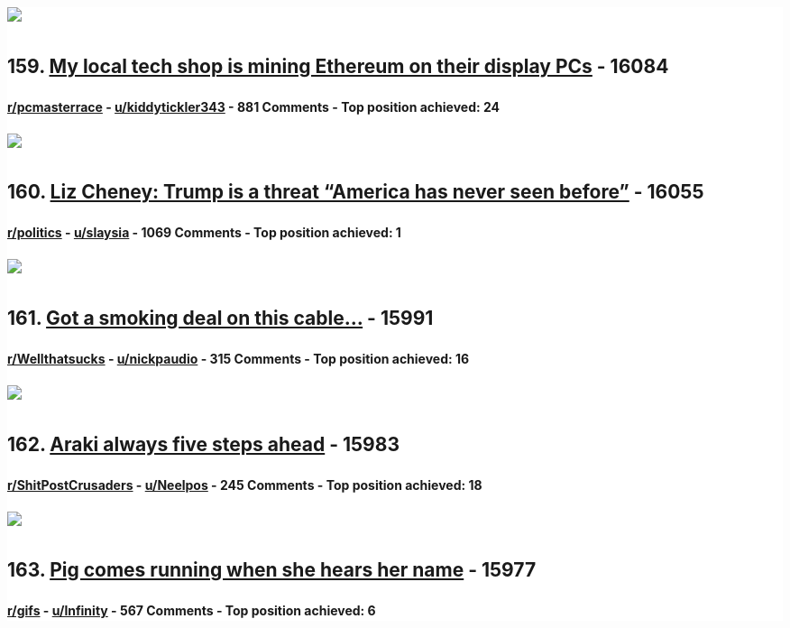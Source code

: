 <a href="https://i.redd.it/sasd60tqoey61.gif"><img src="https://b.thumbs.redditmedia.com/4tBFsLFfu30Cx4uVhtR8AvmB7bPtml6xQLojREv6IhY.jpg"></img></a>

## 159. [My local tech shop is mining Ethereum on their display PCs](http://reddit.com/r/pcmasterrace/comments/n9vlp1/my_local_tech_shop_is_mining_ethereum_on_their/) - 16084
#### [r/pcmasterrace](http://reddit.com/r/pcmasterrace) - [u/kiddytickler343](http://reddit.com/u/kiddytickler343) - 881 Comments - Top position achieved: 24

<a href="https://i.redd.it/l7x87f8aghy61.jpg"><img src="https://b.thumbs.redditmedia.com/_qJo0QgEQpd9Ldm7YZsJR4-ekym2SpjbmAFdvpFZLPs.jpg"></img></a>

## 160. [Liz Cheney: Trump is a threat “America has never seen before”](http://reddit.com/r/politics/comments/nac1q6/liz_cheney_trump_is_a_threat_america_has_never/) - 16055
#### [r/politics](http://reddit.com/r/politics) - [u/slaysia](http://reddit.com/u/slaysia) - 1069 Comments - Top position achieved: 1

<a href="https://www.axios.com/liz-cheney-trump-threat-america-republicans-03b7a9bb-efa0-4e13-9803-10f17b885c1a.html?utm_source=twitter&amp;utm_medium=social&amp;utm_campaign=editorial&amp;utm_content=politics-lizcheney"><img src="https://b.thumbs.redditmedia.com/9n8uCpdPEy0vvnemKnnTN7s9b0oVxTUKYbcWzcmD4gY.jpg"></img></a>

## 161. [Got a smoking deal on this cable…](http://reddit.com/r/Wellthatsucks/comments/n9odv5/got_a_smoking_deal_on_this_cable/) - 15991
#### [r/Wellthatsucks](http://reddit.com/r/Wellthatsucks) - [u/nickpaudio](http://reddit.com/u/nickpaudio) - 315 Comments - Top position achieved: 16

<a href="https://i.redd.it/gp18wmay0fy61.jpg"><img src="https://b.thumbs.redditmedia.com/87rWSh_TaOlAoeyPKMX0c4mhk9jQ1Y2K66_8wEl5oVA.jpg"></img></a>

## 162. [Araki always five steps ahead](http://reddit.com/r/ShitPostCrusaders/comments/n9pcoe/araki_always_five_steps_ahead/) - 15983
#### [r/ShitPostCrusaders](http://reddit.com/r/ShitPostCrusaders) - [u/Neelpos](http://reddit.com/u/Neelpos) - 245 Comments - Top position achieved: 18

<a href="https://i.imgur.com/zscEV6N.png"><img src="https://b.thumbs.redditmedia.com/8UnE_usJjrBwiewIDZX9BWO9ET5OQi51b8-tvxxOWMU.jpg"></img></a>

## 163. [Pig comes running when she hears her name](http://reddit.com/r/gifs/comments/n9vmh3/pig_comes_running_when_she_hears_her_name/) - 15977
#### [r/gifs](http://reddit.com/r/gifs) - [u/lnfinity](http://reddit.com/u/lnfinity) - 567 Comments - Top position achieved: 6

